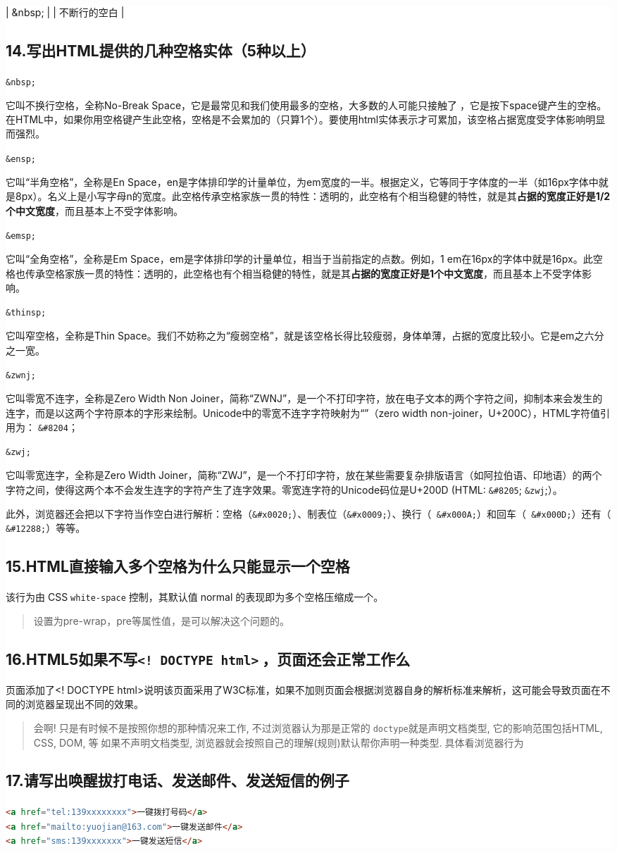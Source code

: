 | \&nbsp;     |          | 不断行的空白           |

## 14.写出HTML提供的几种空格实体（5种以上）

`&nbsp;`

它叫不换行空格，全称No-Break Space，它是最常见和我们使用最多的空格，大多数的人可能只接触了 ，它是按下space键产生的空格。在HTML中，如果你用空格键产生此空格，空格是不会累加的（只算1个）。要使用html实体表示才可累加，该空格占据宽度受字体影响明显而强烈。

`&ensp;`

它叫“半角空格”，全称是En Space，en是字体排印学的计量单位，为em宽度的一半。根据定义，它等同于字体度的一半（如16px字体中就是8px）。名义上是小写字母n的宽度。此空格传承空格家族一贯的特性：透明的，此空格有个相当稳健的特性，就是其**占据的宽度正好是1/2个中文宽度**，而且基本上不受字体影响。

`&emsp;`

它叫“全角空格”，全称是Em Space，em是字体排印学的计量单位，相当于当前指定的点数。例如，1 em在16px的字体中就是16px。此空格也传承空格家族一贯的特性：透明的，此空格也有个相当稳健的特性，就是其**占据的宽度正好是1个中文宽度**，而且基本上不受字体影响。

`&thinsp;`

它叫窄空格，全称是Thin Space。我们不妨称之为“瘦弱空格”，就是该空格长得比较瘦弱，身体单薄，占据的宽度比较小。它是em之六分之一宽。

`&zwnj;`

它叫零宽不连字，全称是Zero Width Non Joiner，简称“ZWNJ”，是一个不打印字符，放在电子文本的两个字符之间，抑制本来会发生的连字，而是以这两个字符原本的字形来绘制。Unicode中的零宽不连字字符映射为“”（zero width non-joiner，U+200C），HTML字符值引用为： `&#8204`；

`&zwj;`

它叫零宽连字，全称是Zero Width Joiner，简称“ZWJ”，是一个不打印字符，放在某些需要复杂排版语言（如阿拉伯语、印地语）的两个字符之间，使得这两个本不会发生连字的字符产生了连字效果。零宽连字符的Unicode码位是U+200D (HTML: `&#8205`; ‍`&zwj`;）。

此外，浏览器还会把以下字符当作空白进行解析：空格（`&#x0020;`）、制表位（`&#x0009;`）、换行（` &#x000A;`）和回车（` &#x000D;`）还有（`　&#12288;`）等等。

## 15.HTML直接输入多个空格为什么只能显示一个空格

该行为由 CSS `white-space` 控制，其默认值 normal 的表现即为多个空格压缩成一个。

> 设置为pre-wrap，pre等属性值，是可以解决这个问题的。

## 16.HTML5如果不写`<! DOCTYPE html>` ，页面还会正常工作么

页面添加了<! DOCTYPE html>说明该页面采用了W3C标准，如果不加则页面会根据浏览器自身的解析标准来解析，这可能会导致页面在不同的浏览器呈现出不同的效果。

> 会啊! 只是有时候不是按照你想的那种情况来工作, 不过浏览器认为那是正常的
> `doctype`就是声明文档类型, 它的影响范围包括HTML, CSS, DOM, 等
> 如果不声明文档类型, 浏览器就会按照自己的理解(规则)默认帮你声明一种类型. 具体看浏览器行为

## 17.请写出唤醒拔打电话、发送邮件、发送短信的例子

~~~html
<a href="tel:139xxxxxxxx">一键拨打号码</a>
<a href="mailto:yuojian@163.com">一键发送邮件</a>
<a href="sms:139xxxxxxx">一键发送短信</a>
~~~
